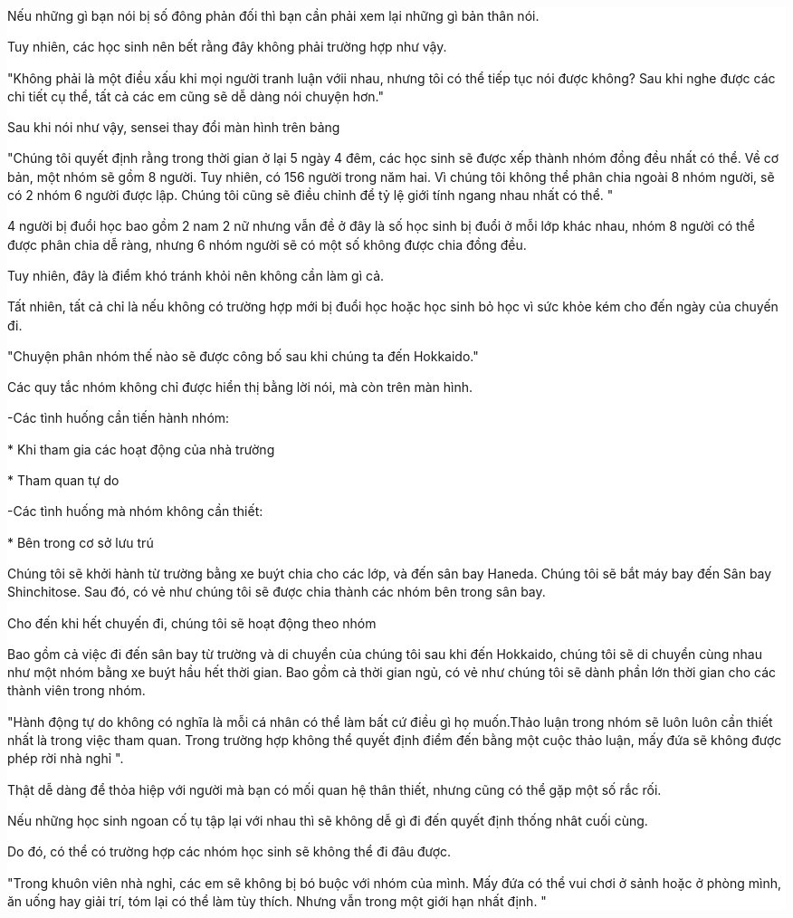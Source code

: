 Nếu những gì bạn nói bị số đông phản đối thì bạn cần phải xem lại những gì bản thân nói.

Tuy nhiên, các học sinh nên bết rằng đây không phải trường hợp như vậy.

\"Không phải là một điều xấu khi mọi người tranh luận vớii nhau, nhưng tôi có thể tiếp tục nói được không? Sau khi nghe được các chi tiết cụ thể, tất cả các em cũng sẽ dễ dàng nói chuyện hơn.\"

Sau khi nói như vậy, sensei thay đổi màn hình trên bảng

\"Chúng tôi quyết định rằng trong thời gian ở lại 5 ngày 4 đêm, các học sinh sẽ được xếp thành nhóm đồng đều nhất có thể. Về cơ bản, một nhóm sẽ gồm 8 người. Tuy nhiên, có 156 người trong năm hai. Vì chúng tôi không thể phân chia ngoài 8 nhóm người, sẽ có 2 nhóm 6 người được lập. Chúng tôi cũng sẽ điều chỉnh để tỷ lệ giới tính ngang nhau nhất có thể. \"

4 người bị đuổi học bao gồm 2 nam 2 nữ nhưng vẫn đề ở đây là số học sinh bị đuổi ở mỗi lớp khác nhau, nhóm 8 người có thể được phân chia dễ ràng, nhưng 6 nhóm người sẽ có một số không được chia đồng đều.

Tuy nhiên, đây là điểm khó tránh khỏi nên không cần làm gì cả.

Tất nhiên, tất cả chỉ là nếu không có trường hợp mới bị đuổi học hoặc học sinh bỏ học vì sức khỏe kém cho đến ngày của chuyến đi.

\"Chuyện phân nhóm thế nào sẽ được công bố sau khi chúng ta đến Hokkaido.\"

Các quy tắc nhóm không chỉ được hiển thị bằng lời nói, mà còn trên màn hình.

-Các tình huống cần tiến hành nhóm:

\* Khi tham gia các hoạt động của nhà trường

\* Tham quan tự do

-Các tình huống mà nhóm không cần thiết:

\* Bên trong cơ sở lưu trú

Chúng tôi sẽ khởi hành từ trường bằng xe buýt chia cho các lớp, và đến sân bay Haneda. Chúng tôi sẽ bắt máy bay đến Sân bay Shinchitose. Sau đó, có vẻ như chúng tôi sẽ được chia thành các nhóm bên trong sân bay.

Cho đến khi hết chuyến đi, chúng tôi sẽ hoạt động theo nhóm

Bao gồm cả việc đi đến sân bay từ trường và di chuyển của chúng tôi sau khi đến Hokkaido, chúng tôi sẽ di chuyển cùng nhau như một nhóm bằng xe buýt hầu hết thời gian. Bao gồm cả thời gian ngủ, có vẻ như chúng tôi sẽ dành phần lớn thời gian cho các thành viên trong nhóm.

\"Hành động tự do không có nghĩa là mỗi cá nhân có thể làm bất cứ điều gì họ muốn.Thảo luận trong nhóm sẽ luôn luôn cần thiết nhất là trong việc tham quan. Trong trường hợp không thể quyết định điểm đến bằng một cuộc thảo luận, mấy đứa sẽ không được phép rời nhà nghỉ ".

Thật dễ dàng để thỏa hiệp với người mà bạn có mối quan hệ thân thiết, nhưng cũng có thể gặp một số rắc rối.

Nếu những học sinh ngoan cố tụ tập lại với nhau thì sẽ không dễ gì đi đến quyết định thống nhât cuối cùng.

Do đó, có thể có trường hợp các nhóm học sinh sẽ không thể đi đâu được.

\"Trong khuôn viên nhà nghỉ, các em sẽ không bị bó buộc với nhóm của mình. Mấy đứa có thể vui chơi ở sảnh hoặc ở phòng mình, ăn uống hay giải trí, tóm lại có thể làm tùy thích. Nhưng vẫn trong một giới hạn nhất định. \"
